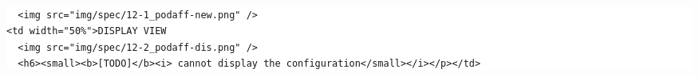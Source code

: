       <img src="img/spec/12-1_podaff-new.png" />
    <td width="50%">DISPLAY VIEW
      <img src="img/spec/12-2_podaff-dis.png" />
      <h6><small><b>[TODO]</b><i> cannot display the configuration</small></i></p></td>
  </tr>

  [PATH_TO_THE_FIELD]: [FIELD_VALUE]